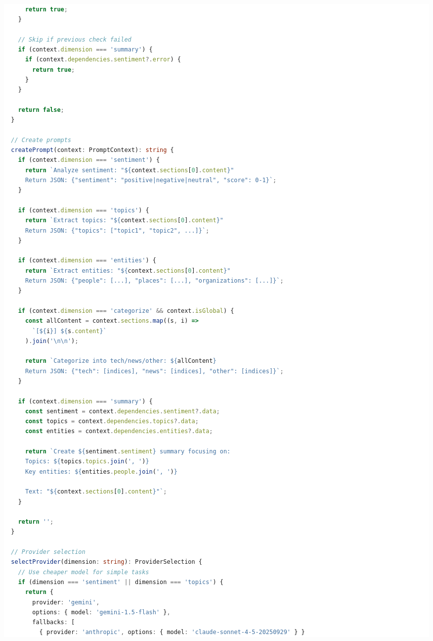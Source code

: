 ```typescript
      return true;
    }
    
    // Skip if previous check failed
    if (context.dimension === 'summary') {
      if (context.dependencies.sentiment?.error) {
        return true;
      }
    }
    
    return false;
  }

  // Create prompts
  createPrompt(context: PromptContext): string {
    if (context.dimension === 'sentiment') {
      return `Analyze sentiment: "${context.sections[0].content}"
      Return JSON: {"sentiment": "positive|negative|neutral", "score": 0-1}`;
    }
    
    if (context.dimension === 'topics') {
      return `Extract topics: "${context.sections[0].content}"
      Return JSON: {"topics": ["topic1", "topic2", ...]}`;
    }
    
    if (context.dimension === 'entities') {
      return `Extract entities: "${context.sections[0].content}"
      Return JSON: {"people": [...], "places": [...], "organizations": [...]}`;
    }
    
    if (context.dimension === 'categorize' && context.isGlobal) {
      const allContent = context.sections.map((s, i) => 
        `[${i}] ${s.content}`
      ).join('\n\n');
      
      return `Categorize into tech/news/other: ${allContent}
      Return JSON: {"tech": [indices], "news": [indices], "other": [indices]}`;
    }
    
    if (context.dimension === 'summary') {
      const sentiment = context.dependencies.sentiment?.data;
      const topics = context.dependencies.topics?.data;
      const entities = context.dependencies.entities?.data;
      
      return `Create ${sentiment.sentiment} summary focusing on:
      Topics: ${topics.topics.join(', ')}
      Key entities: ${entities.people.join(', ')}
      
      Text: "${context.sections[0].content}"`;
    }
    
    return '';
  }

  // Provider selection
  selectProvider(dimension: string): ProviderSelection {
    // Use cheaper model for simple tasks
    if (dimension === 'sentiment' || dimension === 'topics') {
      return {
        provider: 'gemini',
        options: { model: 'gemini-1.5-flash' },
        fallbacks: [
          { provider: 'anthropic', options: { model: 'claude-sonnet-4-5-20250929' } }
```